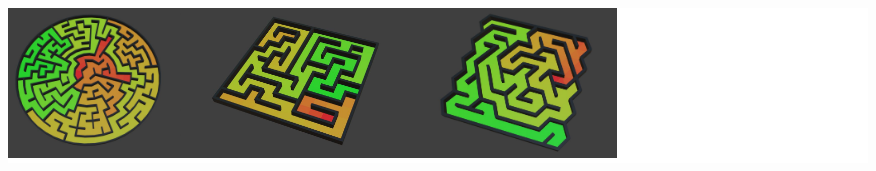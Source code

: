 <img src="Doc/img/Doc-1-1-Polar-Cells.JPG" height="150"><img src="Doc/img/Doc-1-2-Square-Cells.JPG" height="150"><img src="Doc/img/Doc-1-3-Triangle-Cells.JPG" height="150">